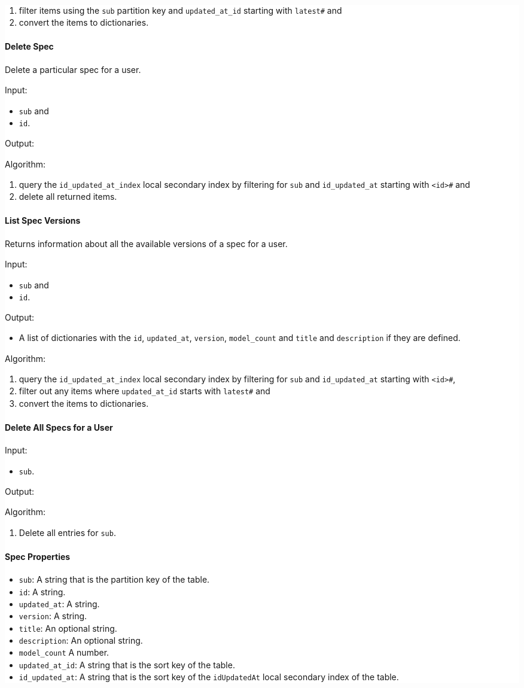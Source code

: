 1. filter items using the `sub` partition key and `updated_at_id` starting with
   `latest#` and
1. convert the items to dictionaries.

#### Delete Spec

Delete a particular spec for a user.

Input:

- `sub` and
- `id`.

Output:

Algorithm:

1. query the `id_updated_at_index` local secondary index by filtering for `sub`
   and `id_updated_at` starting with `<id>#` and
1. delete all returned items.

#### List Spec Versions

Returns information about all the available versions of a spec for a user.

Input:

- `sub` and
- `id`.

Output:

- A list of dictionaries with the `id`, `updated_at`, `version`, `model_count`
  and `title` and `description` if they are defined.

Algorithm:

1. query the `id_updated_at_index` local secondary index by filtering for `sub`
   and `id_updated_at` starting with `<id>#`,
1. filter out any items where `updated_at_id` starts with `latest#` and
1. convert the items to dictionaries.

#### Delete All Specs for a User

Input:

- `sub`.

Output:

Algorithm:

1. Delete all entries for `sub`.

#### Spec Properties

- `sub`: A string that is the partition key of the table.
- `id`: A string.
- `updated_at`: A string.
- `version`: A string.
- `title`: An optional string.
- `description`: An optional string.
- `model_count` A number.
- `updated_at_id`: A string that is the sort key of the table.
- `id_updated_at`: A string that is the sort key of the
  `idUpdatedAt` local secondary index of the table.
